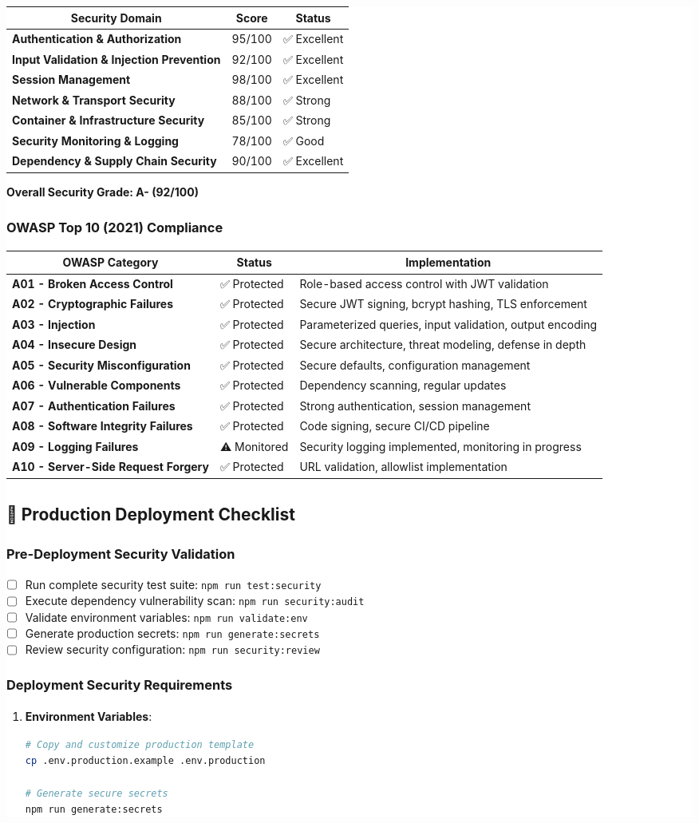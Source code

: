 | Security Domain | Score | Status |
|----------------|-------|--------|
| **Authentication & Authorization** | 95/100 | ✅ Excellent |
| **Input Validation & Injection Prevention** | 92/100 | ✅ Excellent |
| **Session Management** | 98/100 | ✅ Excellent |
| **Network & Transport Security** | 88/100 | ✅ Strong |
| **Container & Infrastructure Security** | 85/100 | ✅ Strong |
| **Security Monitoring & Logging** | 78/100 | ✅ Good |
| **Dependency & Supply Chain Security** | 90/100 | ✅ Excellent |

**Overall Security Grade: A- (92/100)**

### **OWASP Top 10 (2021) Compliance**

| OWASP Category | Status | Implementation |
|---------------|--------|----------------|
| **A01 - Broken Access Control** | ✅ Protected | Role-based access control with JWT validation |
| **A02 - Cryptographic Failures** | ✅ Protected | Secure JWT signing, bcrypt hashing, TLS enforcement |
| **A03 - Injection** | ✅ Protected | Parameterized queries, input validation, output encoding |
| **A04 - Insecure Design** | ✅ Protected | Secure architecture, threat modeling, defense in depth |
| **A05 - Security Misconfiguration** | ✅ Protected | Secure defaults, configuration management |
| **A06 - Vulnerable Components** | ✅ Protected | Dependency scanning, regular updates |
| **A07 - Authentication Failures** | ✅ Protected | Strong authentication, session management |
| **A08 - Software Integrity Failures** | ✅ Protected | Code signing, secure CI/CD pipeline |
| **A09 - Logging Failures** | ⚠️ Monitored | Security logging implemented, monitoring in progress |
| **A10 - Server-Side Request Forgery** | ✅ Protected | URL validation, allowlist implementation |

## 🚀 Production Deployment Checklist

### **Pre-Deployment Security Validation**

- [ ] Run complete security test suite: `npm run test:security`
- [ ] Execute dependency vulnerability scan: `npm run security:audit`
- [ ] Validate environment variables: `npm run validate:env`
- [ ] Generate production secrets: `npm run generate:secrets`
- [ ] Review security configuration: `npm run security:review`

### **Deployment Security Requirements**

1. **Environment Variables**:
   ```bash
   # Copy and customize production template
   cp .env.production.example .env.production
   
   # Generate secure secrets
   npm run generate:secrets
   ```
